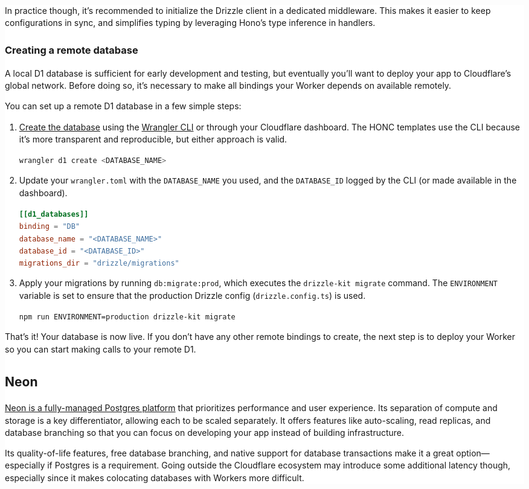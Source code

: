 In practice though, it’s recommended to initialize the Drizzle client in a dedicated middleware. This makes it easier to keep configurations in sync, and simplifies typing by leveraging Hono’s type inference in handlers.

### Creating a remote database

A local D1 database is sufficient for early development and testing, but eventually you’ll want to deploy your app to Cloudflare’s global network. Before doing so, it’s necessary to make all bindings your Worker depends on available remotely.

You can set up a remote D1 database in a few simple steps:

1. [Create the database](https://developers.cloudflare.com/d1/get-started/#2-create-a-database) using the [Wrangler CLI](https://developers.cloudflare.com/workers/wrangler/commands/) or through your Cloudflare dashboard. The HONC templates use the CLI because it’s more transparent and reproducible, but either approach is valid.
    
    ```bash
    wrangler d1 create <DATABASE_NAME>
    ```
    
2. Update your `wrangler.toml` with the `DATABASE_NAME` you used, and the `DATABASE_ID` logged by the CLI (or made available in the dashboard).
    
    ```toml
    [[d1_databases]]
    binding = "DB"
    database_name = "<DATABASE_NAME>"
    database_id = "<DATABASE_ID>"
    migrations_dir = "drizzle/migrations"
    ```
    
3. Apply your migrations by running `db:migrate:prod`, which executes the `drizzle-kit migrate` command. The `ENVIRONMENT` variable is set to ensure that the production Drizzle config (`drizzle.config.ts`) is used.
    
    ```bash
    npm run ENVIRONMENT=production drizzle-kit migrate
    ```
    

That’s it! Your database is now live. If you don’t have any other remote bindings to create, the next step is to deploy your Worker so you can start making calls to your remote D1.

## Neon

[Neon is a fully-managed Postgres platform](https://neon.com/docs/introduction) that prioritizes performance and user experience. Its separation of compute and storage is a key differentiator, allowing each to be scaled separately. It offers features like auto-scaling, read replicas, and database branching so that you can focus on developing your app instead of building infrastructure.

Its quality-of-life features, free database branching, and native support for database transactions make it a great option—especially if Postgres is a requirement. Going outside the Cloudflare ecosystem may introduce some additional latency though, especially since it makes colocating databases with Workers more difficult.
